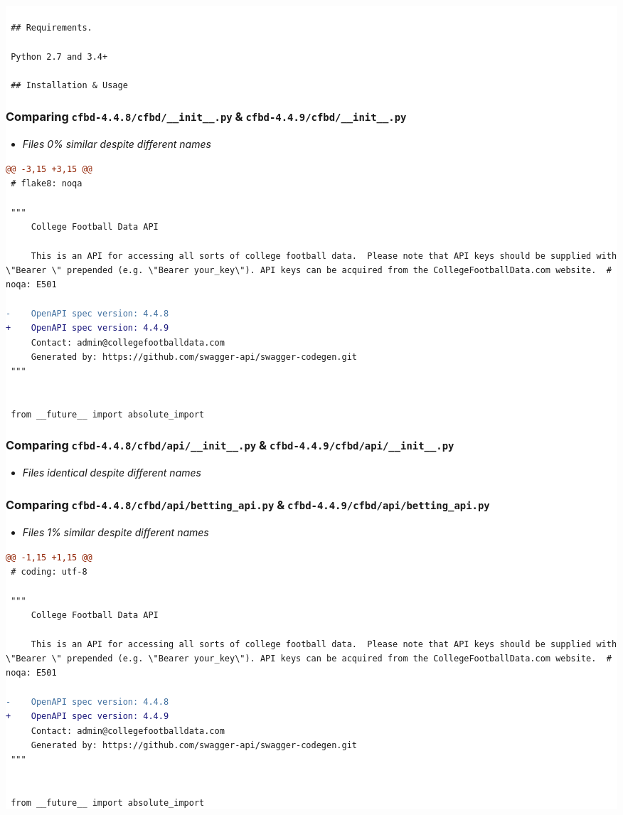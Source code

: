 ```diff
 
 ## Requirements.
 
 Python 2.7 and 3.4+
 
 ## Installation & Usage
```

### Comparing `cfbd-4.4.8/cfbd/__init__.py` & `cfbd-4.4.9/cfbd/__init__.py`

 * *Files 0% similar despite different names*

```diff
@@ -3,15 +3,15 @@
 # flake8: noqa
 
 """
     College Football Data API
 
     This is an API for accessing all sorts of college football data.  Please note that API keys should be supplied with \"Bearer \" prepended (e.g. \"Bearer your_key\"). API keys can be acquired from the CollegeFootballData.com website.  # noqa: E501
 
-    OpenAPI spec version: 4.4.8
+    OpenAPI spec version: 4.4.9
     Contact: admin@collegefootballdata.com
     Generated by: https://github.com/swagger-api/swagger-codegen.git
 """
 
 
 from __future__ import absolute_import
```

### Comparing `cfbd-4.4.8/cfbd/api/__init__.py` & `cfbd-4.4.9/cfbd/api/__init__.py`

 * *Files identical despite different names*

### Comparing `cfbd-4.4.8/cfbd/api/betting_api.py` & `cfbd-4.4.9/cfbd/api/betting_api.py`

 * *Files 1% similar despite different names*

```diff
@@ -1,15 +1,15 @@
 # coding: utf-8
 
 """
     College Football Data API
 
     This is an API for accessing all sorts of college football data.  Please note that API keys should be supplied with \"Bearer \" prepended (e.g. \"Bearer your_key\"). API keys can be acquired from the CollegeFootballData.com website.  # noqa: E501
 
-    OpenAPI spec version: 4.4.8
+    OpenAPI spec version: 4.4.9
     Contact: admin@collegefootballdata.com
     Generated by: https://github.com/swagger-api/swagger-codegen.git
 """
 
 
 from __future__ import absolute_import
```
